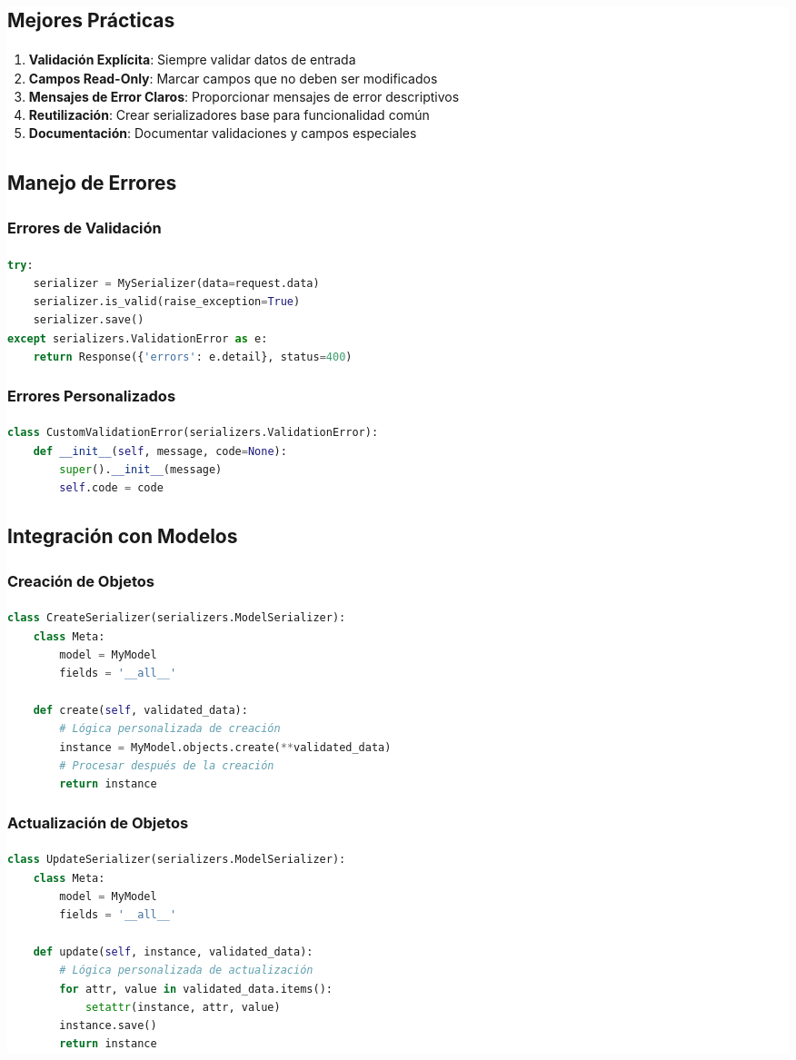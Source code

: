 ## Mejores Prácticas

1. **Validación Explícita**: Siempre validar datos de entrada
2. **Campos Read-Only**: Marcar campos que no deben ser modificados
3. **Mensajes de Error Claros**: Proporcionar mensajes de error descriptivos
4. **Reutilización**: Crear serializadores base para funcionalidad común
5. **Documentación**: Documentar validaciones y campos especiales

## Manejo de Errores

### Errores de Validación
```python
try:
    serializer = MySerializer(data=request.data)
    serializer.is_valid(raise_exception=True)
    serializer.save()
except serializers.ValidationError as e:
    return Response({'errors': e.detail}, status=400)
```

### Errores Personalizados
```python
class CustomValidationError(serializers.ValidationError):
    def __init__(self, message, code=None):
        super().__init__(message)
        self.code = code
```

## Integración con Modelos

### Creación de Objetos
```python
class CreateSerializer(serializers.ModelSerializer):
    class Meta:
        model = MyModel
        fields = '__all__'

    def create(self, validated_data):
        # Lógica personalizada de creación
        instance = MyModel.objects.create(**validated_data)
        # Procesar después de la creación
        return instance
```

### Actualización de Objetos
```python
class UpdateSerializer(serializers.ModelSerializer):
    class Meta:
        model = MyModel
        fields = '__all__'

    def update(self, instance, validated_data):
        # Lógica personalizada de actualización
        for attr, value in validated_data.items():
            setattr(instance, attr, value)
        instance.save()
        return instance
```

